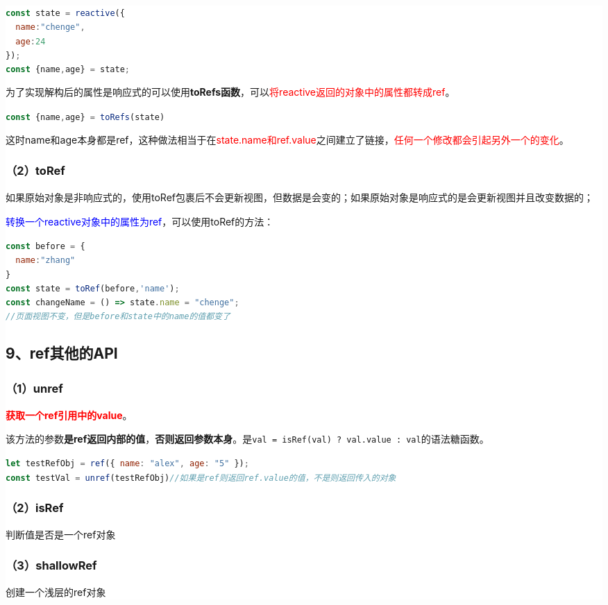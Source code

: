 ```js
const state = reactive({
  name:"chenge",
  age:24
});
const {name,age} = state;
```

为了实现解构后的属性是响应式的可以使用**toRefs函数**，可以<font color=red>将reactive返回的对象中的属性都转成ref</font>。

```js
const {name,age} = toRefs(state)
```

这时name和age本身都是ref，这种做法相当于在<font color=red>state.name和ref.value</font>之间建立了链接，<font color=red>任何一个修改都会引起另外一个的变化</font>。



### （2）toRef

​	如果原始对象是非响应式的，使用toRef包裹后不会更新视图，但数据是会变的；如果原始对象是响应式的是会更新视图并且改变数据的；

<font color=blue>转换一个reactive对象中的属性为ref</font>，可以使用toRef的方法：

```js
const before = {
  name:"zhang"
}
const state = toRef(before,'name');
const changeName = () => state.name = "chenge";
//页面视图不变，但是before和state中的name的值都变了
```



## 9、ref其他的API

### （1）unref

**<font color=red>获取一个ref引用中的value</font>**。

该方法的参数**是ref返回内部的值**，**否则返回参数本身**。是`val = isRef(val) ? val.value : val`的语法糖函数。

```js
let testRefObj = ref({ name: "alex", age: "5" });
const testVal = unref(testRefObj)//如果是ref则返回ref.value的值，不是则返回传入的对象
```



### （2）isRef

判断值是否是一个ref对象



### （3）shallowRef

创建一个浅层的ref对象
